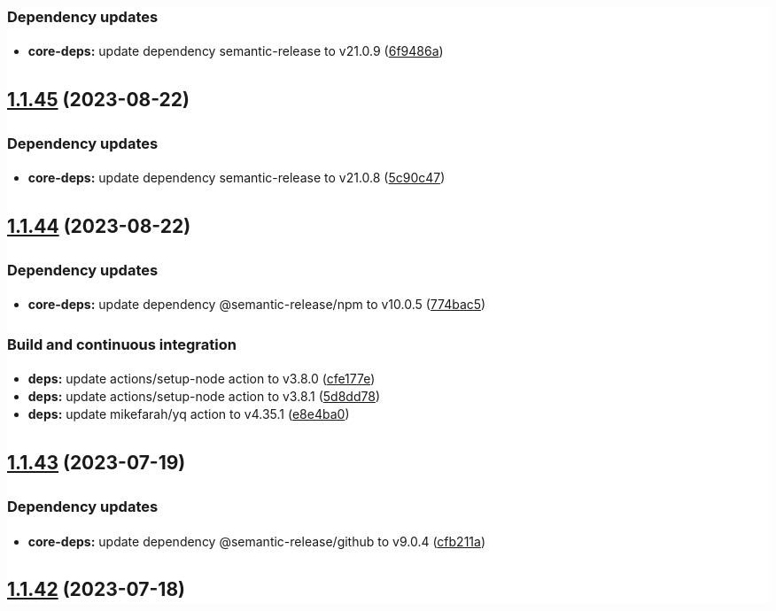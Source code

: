 
### Dependency updates

* **core-deps:** update dependency semantic-release to v21.0.9 ([6f9486a](https://github.com/DanySK/semantic-release-preconfigured-conventional-commits/commit/6f9486ac0a12ee4785b7b53a28644debec1e39e5))

## [1.1.45](https://github.com/DanySK/semantic-release-preconfigured-conventional-commits/compare/1.1.44...1.1.45) (2023-08-22)


### Dependency updates

* **core-deps:** update dependency semantic-release to v21.0.8 ([5c90c47](https://github.com/DanySK/semantic-release-preconfigured-conventional-commits/commit/5c90c47271465b0e94585e11a2ea86885f0ca2cc))

## [1.1.44](https://github.com/DanySK/semantic-release-preconfigured-conventional-commits/compare/1.1.43...1.1.44) (2023-08-22)


### Dependency updates

* **core-deps:** update dependency @semantic-release/npm to v10.0.5 ([774bac5](https://github.com/DanySK/semantic-release-preconfigured-conventional-commits/commit/774bac506b1fdcd571a488cfbde1c88412714051))


### Build and continuous integration

* **deps:** update actions/setup-node action to v3.8.0 ([cfe177e](https://github.com/DanySK/semantic-release-preconfigured-conventional-commits/commit/cfe177e18dfcc24df2aa76864cb14bc7af1e24c9))
* **deps:** update actions/setup-node action to v3.8.1 ([5d8dd78](https://github.com/DanySK/semantic-release-preconfigured-conventional-commits/commit/5d8dd7885963bc6bee22380eeaba653c687150c9))
* **deps:** update mikefarah/yq action to v4.35.1 ([e8e4ba0](https://github.com/DanySK/semantic-release-preconfigured-conventional-commits/commit/e8e4ba0e906670f51dbbfc31c56447bfa52c436f))

## [1.1.43](https://github.com/DanySK/semantic-release-preconfigured-conventional-commits/compare/1.1.42...1.1.43) (2023-07-19)


### Dependency updates

* **core-deps:** update dependency @semantic-release/github to v9.0.4 ([cfb211a](https://github.com/DanySK/semantic-release-preconfigured-conventional-commits/commit/cfb211a06fb521f74a03f448a267439014a8e384))

## [1.1.42](https://github.com/DanySK/semantic-release-preconfigured-conventional-commits/compare/1.1.41...1.1.42) (2023-07-18)
